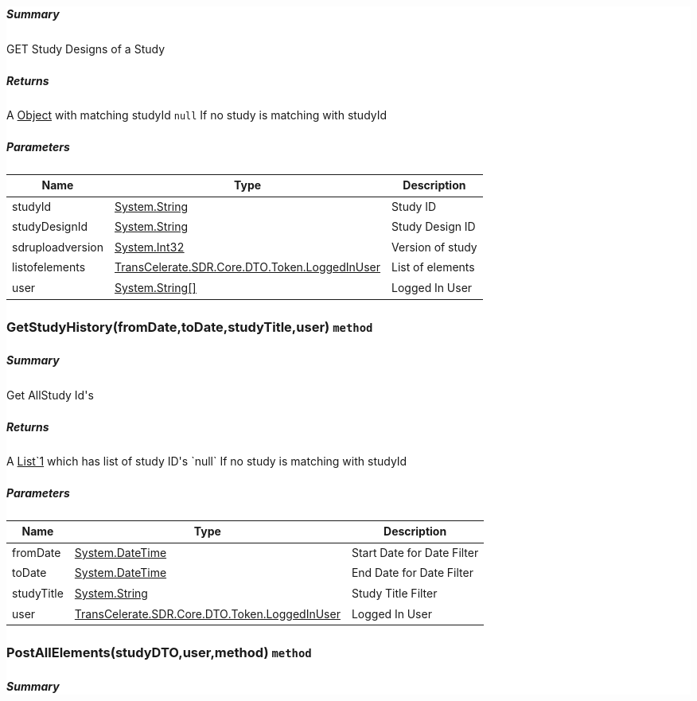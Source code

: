 ##### Summary

GET Study Designs of a Study

##### Returns

A [Object](http://msdn.microsoft.com/query/dev14.query?appId=Dev14IDEF1&l=EN-US&k=k:System.Object 'System.Object') with matching studyId `null` If no study is matching with studyId

##### Parameters

| Name | Type | Description |
| ---- | ---- | ----------- |
| studyId | [System.String](http://msdn.microsoft.com/query/dev14.query?appId=Dev14IDEF1&l=EN-US&k=k:System.String 'System.String') | Study ID |
| studyDesignId | [System.String](http://msdn.microsoft.com/query/dev14.query?appId=Dev14IDEF1&l=EN-US&k=k:System.String 'System.String') | Study Design ID |
| sdruploadversion | [System.Int32](http://msdn.microsoft.com/query/dev14.query?appId=Dev14IDEF1&l=EN-US&k=k:System.Int32 'System.Int32') | Version of study |
| listofelements | [TransCelerate.SDR.Core.DTO.Token.LoggedInUser](#T-TransCelerate-SDR-Core-DTO-Token-LoggedInUser 'TransCelerate.SDR.Core.DTO.Token.LoggedInUser') | List of elements |
| user | [System.String[]](http://msdn.microsoft.com/query/dev14.query?appId=Dev14IDEF1&l=EN-US&k=k:System.String[] 'System.String[]') | Logged In User |

<a name='M-TransCelerate-SDR-Services-Services-ClinicalStudyServiceV2-GetStudyHistory-System-DateTime,System-DateTime,System-String,TransCelerate-SDR-Core-DTO-Token-LoggedInUser-'></a>
### GetStudyHistory(fromDate,toDate,studyTitle,user) `method`

##### Summary

Get AllStudy Id's

##### Returns

A [List\`1](http://msdn.microsoft.com/query/dev14.query?appId=Dev14IDEF1&l=EN-US&k=k:System.Collections.Generic.List`1 'System.Collections.Generic.List`1') which has list of study ID's `null` If no study is matching with studyId

##### Parameters

| Name | Type | Description |
| ---- | ---- | ----------- |
| fromDate | [System.DateTime](http://msdn.microsoft.com/query/dev14.query?appId=Dev14IDEF1&l=EN-US&k=k:System.DateTime 'System.DateTime') | Start Date for Date Filter |
| toDate | [System.DateTime](http://msdn.microsoft.com/query/dev14.query?appId=Dev14IDEF1&l=EN-US&k=k:System.DateTime 'System.DateTime') | End Date for Date Filter |
| studyTitle | [System.String](http://msdn.microsoft.com/query/dev14.query?appId=Dev14IDEF1&l=EN-US&k=k:System.String 'System.String') | Study Title Filter |
| user | [TransCelerate.SDR.Core.DTO.Token.LoggedInUser](#T-TransCelerate-SDR-Core-DTO-Token-LoggedInUser 'TransCelerate.SDR.Core.DTO.Token.LoggedInUser') | Logged In User |

<a name='M-TransCelerate-SDR-Services-Services-ClinicalStudyServiceV2-PostAllElements-TransCelerate-SDR-Core-DTO-StudyV2-StudyDto,TransCelerate-SDR-Core-DTO-Token-LoggedInUser,System-String-'></a>
### PostAllElements(studyDTO,user,method) `method`

##### Summary
